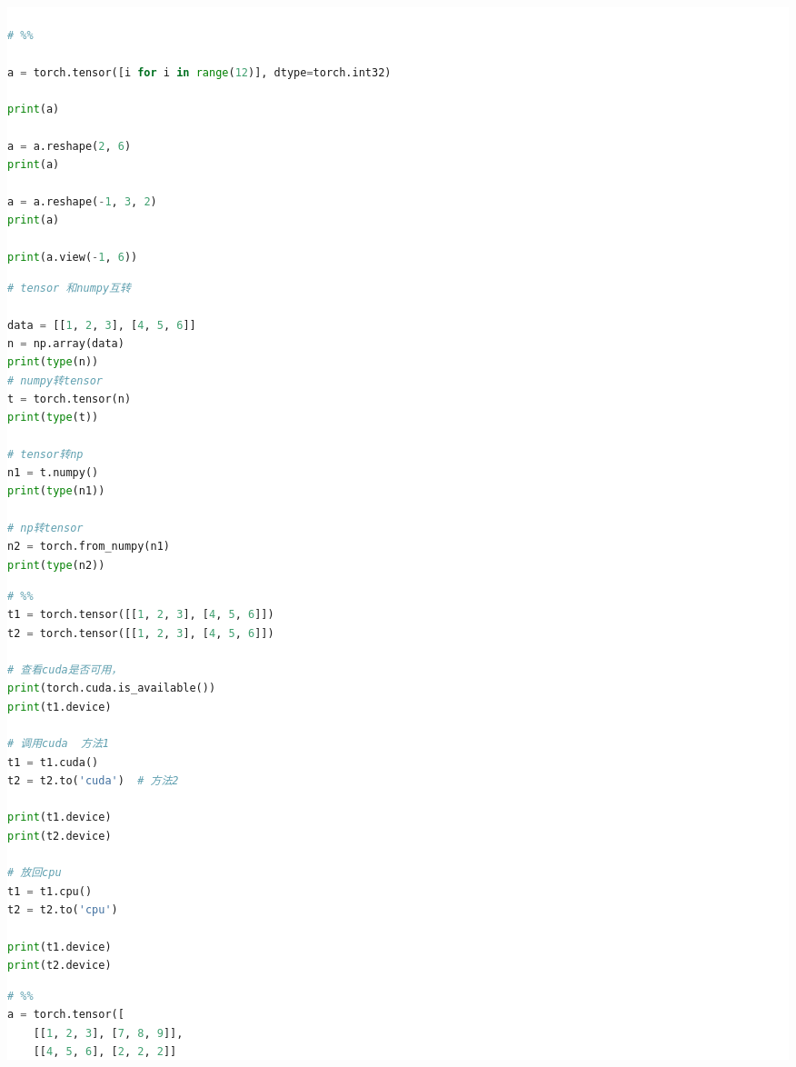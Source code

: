 ```python

# %%

a = torch.tensor([i for i in range(12)], dtype=torch.int32)

print(a)

a = a.reshape(2, 6)
print(a)

a = a.reshape(-1, 3, 2)
print(a)

print(a.view(-1, 6))
```

```python
# tensor 和numpy互转

data = [[1, 2, 3], [4, 5, 6]]
n = np.array(data)
print(type(n))
# numpy转tensor
t = torch.tensor(n)
print(type(t))

# tensor转np
n1 = t.numpy()
print(type(n1))

# np转tensor
n2 = torch.from_numpy(n1)
print(type(n2))

```
```python
# %%
t1 = torch.tensor([[1, 2, 3], [4, 5, 6]])
t2 = torch.tensor([[1, 2, 3], [4, 5, 6]])

# 查看cuda是否可用，
print(torch.cuda.is_available())
print(t1.device)

# 调用cuda  方法1
t1 = t1.cuda()
t2 = t2.to('cuda')  # 方法2

print(t1.device)
print(t2.device)

# 放回cpu
t1 = t1.cpu()
t2 = t2.to('cpu')

print(t1.device)
print(t2.device)

```
```python
# %%
a = torch.tensor([
    [[1, 2, 3], [7, 8, 9]],
    [[4, 5, 6], [2, 2, 2]]
```